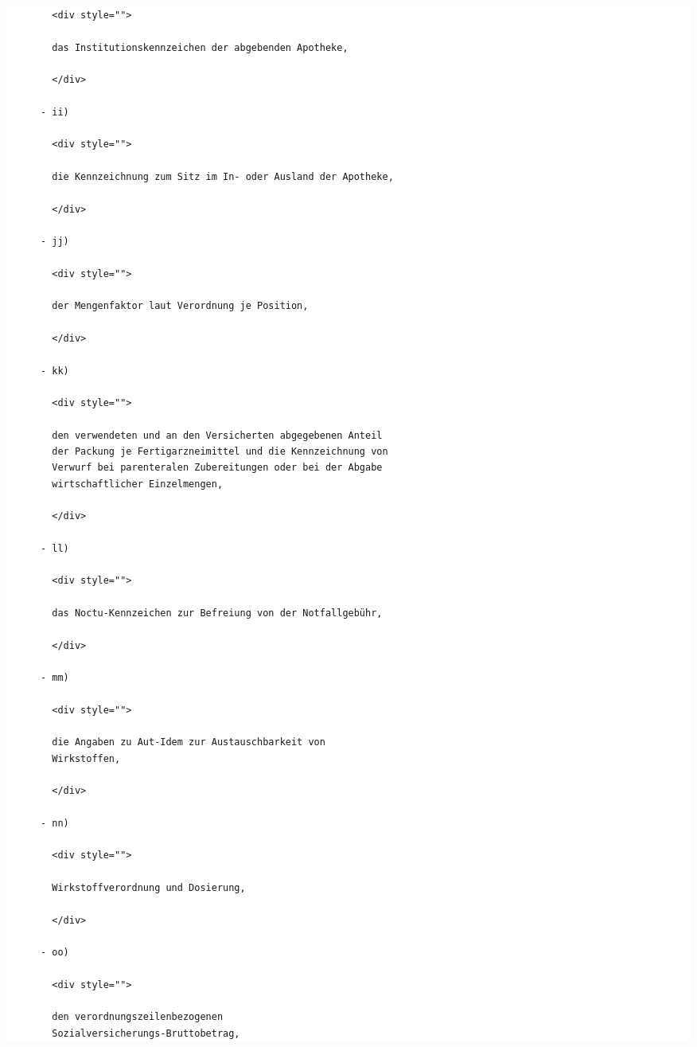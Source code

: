             <div style="">
            
            das Institutionskennzeichen der abgebenden Apotheke,
            
            </div>
        
          - ii)
            
            <div style="">
            
            die Kennzeichnung zum Sitz im In- oder Ausland der Apotheke,
            
            </div>
        
          - jj)
            
            <div style="">
            
            der Mengenfaktor laut Verordnung je Position,
            
            </div>
        
          - kk)
            
            <div style="">
            
            den verwendeten und an den Versicherten abgegebenen Anteil
            der Packung je Fertigarzneimittel und die Kennzeichnung von
            Verwurf bei parenteralen Zubereitungen oder bei der Abgabe
            wirtschaftlicher Einzelmengen,
            
            </div>
        
          - ll)
            
            <div style="">
            
            das Noctu-Kennzeichen zur Befreiung von der Notfallgebühr,
            
            </div>
        
          - mm)
            
            <div style="">
            
            die Angaben zu Aut-Idem zur Austauschbarkeit von
            Wirkstoffen,
            
            </div>
        
          - nn)
            
            <div style="">
            
            Wirkstoffverordnung und Dosierung,
            
            </div>
        
          - oo)
            
            <div style="">
            
            den verordnungszeilenbezogenen
            Sozialversicherungs-Bruttobetrag,
            